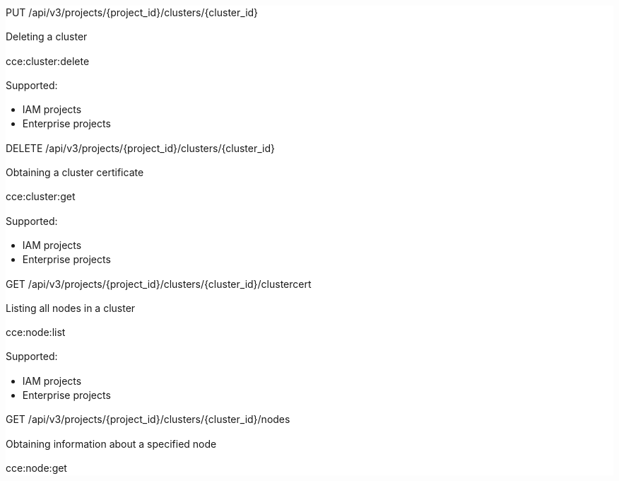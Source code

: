 <td class="cellrowborder" valign="top" width="34.33343334333433%" headers="mcps1.2.5.1.4 "><p id="p2071191943010"><a name="p2071191943010"></a><a name="p2071191943010"></a>PUT /api/v3/projects/{project_id}/clusters/{cluster_id}</p>
</td>
</tr>
<tr id="row12227515103011"><td class="cellrowborder" valign="top" width="19.971997199719972%" headers="mcps1.2.5.1.1 "><p id="p1422715151309"><a name="p1422715151309"></a><a name="p1422715151309"></a>Deleting a cluster</p>
</td>
<td class="cellrowborder" valign="top" width="19.971997199719972%" headers="mcps1.2.5.1.2 "><p id="p1819154012288"><a name="p1819154012288"></a><a name="p1819154012288"></a>cce:cluster:delete</p>
</td>
<td class="cellrowborder" valign="top" width="25.722572257225725%" headers="mcps1.2.5.1.3 "><p id="p7462111811298"><a name="p7462111811298"></a><a name="p7462111811298"></a>Supported:</p>
<a name="ul1946361817296"></a><a name="ul1946361817296"></a><ul id="ul1946361817296"><li>IAM projects</li><li>Enterprise projects</li></ul>
</td>
<td class="cellrowborder" valign="top" width="34.33343334333433%" headers="mcps1.2.5.1.4 "><p id="p3227101553017"><a name="p3227101553017"></a><a name="p3227101553017"></a>DELETE /api/v3/projects/{project_id}/clusters/{cluster_id}</p>
</td>
</tr>
<tr id="row3113121214304"><td class="cellrowborder" valign="top" width="19.971997199719972%" headers="mcps1.2.5.1.1 "><p id="p1114201211303"><a name="p1114201211303"></a><a name="p1114201211303"></a>Obtaining a cluster certificate</p>
</td>
<td class="cellrowborder" valign="top" width="19.971997199719972%" headers="mcps1.2.5.1.2 "><p id="p1919204020283"><a name="p1919204020283"></a><a name="p1919204020283"></a>cce:cluster:get</p>
</td>
<td class="cellrowborder" valign="top" width="25.722572257225725%" headers="mcps1.2.5.1.3 "><p id="p153527249297"><a name="p153527249297"></a><a name="p153527249297"></a>Supported:</p>
<a name="ul5352152462918"></a><a name="ul5352152462918"></a><ul id="ul5352152462918"><li>IAM projects</li><li>Enterprise projects</li></ul>
</td>
<td class="cellrowborder" valign="top" width="34.33343334333433%" headers="mcps1.2.5.1.4 "><p id="p6114111223018"><a name="p6114111223018"></a><a name="p6114111223018"></a>GET /api/v3/projects/{project_id}/clusters/{cluster_id}/clustercert</p>
</td>
</tr>
<tr id="row712118133018"><td class="cellrowborder" valign="top" width="19.971997199719972%" headers="mcps1.2.5.1.1 "><p id="p7121386305"><a name="p7121386305"></a><a name="p7121386305"></a>Listing all nodes in a cluster</p>
</td>
<td class="cellrowborder" valign="top" width="19.971997199719972%" headers="mcps1.2.5.1.2 "><p id="p219419401287"><a name="p219419401287"></a><a name="p219419401287"></a>cce:node:list</p>
</td>
<td class="cellrowborder" valign="top" width="25.722572257225725%" headers="mcps1.2.5.1.3 "><p id="p721073022910"><a name="p721073022910"></a><a name="p721073022910"></a>Supported:</p>
<a name="ul142101130162911"></a><a name="ul142101130162911"></a><ul id="ul142101130162911"><li>IAM projects</li><li>Enterprise projects</li></ul>
</td>
<td class="cellrowborder" valign="top" width="34.33343334333433%" headers="mcps1.2.5.1.4 "><p id="p8121118173014"><a name="p8121118173014"></a><a name="p8121118173014"></a>GET /api/v3/projects/{project_id}/clusters/{cluster_id}/nodes</p>
</td>
</tr>
<tr id="row7285718304"><td class="cellrowborder" valign="top" width="19.971997199719972%" headers="mcps1.2.5.1.1 "><p id="p1828520153019"><a name="p1828520153019"></a><a name="p1828520153019"></a>Obtaining information about a specified node</p>
</td>
<td class="cellrowborder" valign="top" width="19.971997199719972%" headers="mcps1.2.5.1.2 "><p id="p181969408283"><a name="p181969408283"></a><a name="p181969408283"></a>cce:node:get</p>
</td>